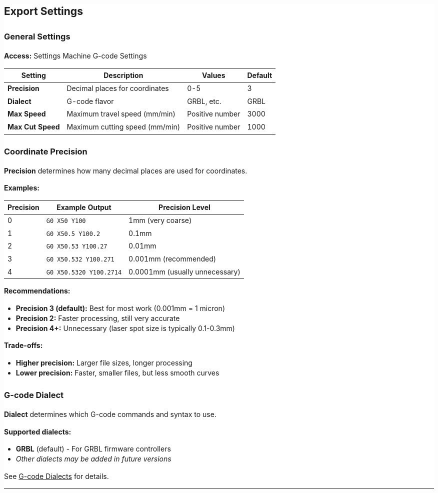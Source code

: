 
## Export Settings

### General Settings

**Access:** Settings  Machine  G-code Settings

| Setting | Description | Values | Default |
|---------|-------------|--------|---------|
| **Precision** | Decimal places for coordinates | 0-5 | 3 |
| **Dialect** | G-code flavor | GRBL, etc. | GRBL |
| **Max Speed** | Maximum travel speed (mm/min) | Positive number | 3000 |
| **Max Cut Speed** | Maximum cutting speed (mm/min) | Positive number | 1000 |

### Coordinate Precision

**Precision** determines how many decimal places are used for coordinates.

**Examples:**

| Precision | Example Output | Precision Level |
|-----------|----------------|-----------------|
| 0 | `G0 X50 Y100` | 1mm (very coarse) |
| 1 | `G0 X50.5 Y100.2` | 0.1mm |
| 2 | `G0 X50.53 Y100.27` | 0.01mm |
| 3 | `G0 X50.532 Y100.271` | 0.001mm (recommended) |
| 4 | `G0 X50.5320 Y100.2714` | 0.0001mm (usually unnecessary) |

**Recommendations:**

- **Precision 3 (default):** Best for most work (0.001mm = 1 micron)
- **Precision 2:** Faster processing, still very accurate
- **Precision 4+:** Unnecessary (laser spot size is typically 0.1-0.3mm)

**Trade-offs:**

- **Higher precision:** Larger file sizes, longer processing
- **Lower precision:** Faster, smaller files, but less smooth curves

### G-code Dialect

**Dialect** determines which G-code commands and syntax to use.

**Supported dialects:**

- **GRBL** (default) - For GRBL firmware controllers
- *Other dialects may be added in future versions*

See [G-code Dialects](../reference/gcode-dialects.md) for details.

---